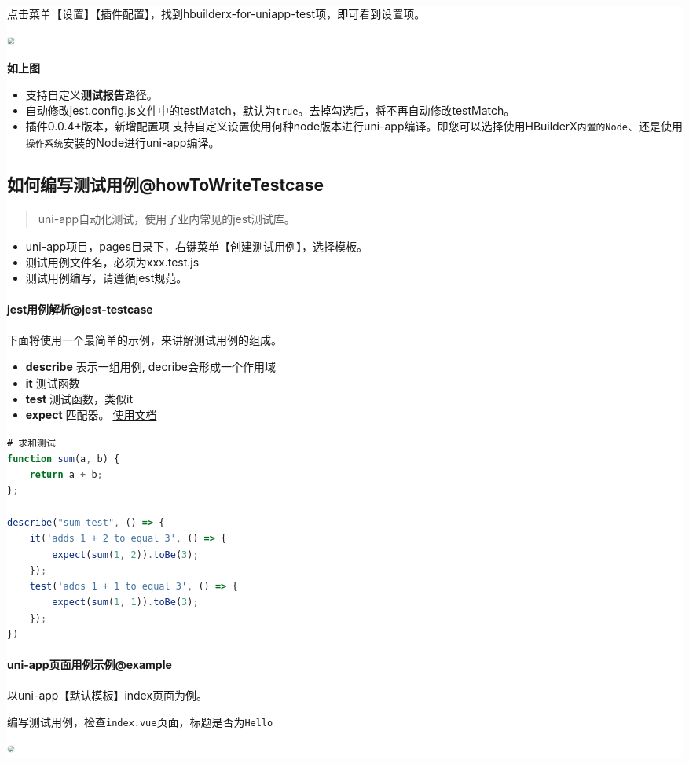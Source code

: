 
点击菜单【设置】【插件配置】，找到hbuilderx-for-uniapp-test项，即可看到设置项。

<img src="https://qiniu-web-assets.dcloud.net.cn/unidoc/zh/plugins_settings.png" style="zoom: 50%;border: 1px solid #eee;border-radius: 5px;"/>

**如上图**

- 支持自定义**测试报告**路径。
- 自动修改jest.config.js文件中的testMatch，默认为`true`。去掉勾选后，将不再自动修改testMatch。
- 插件0.0.4+版本，新增配置项 支持自定义设置使用何种node版本进行uni-app编译。即您可以选择使用HBuilderX`内置的Node`、还是使用`操作系统`安装的Node进行uni-app编译。


## 如何编写测试用例@howToWriteTestcase


> uni-app自动化测试，使用了业内常见的jest测试库。

- uni-app项目，pages目录下，右键菜单【创建测试用例】，选择模板。
- 测试用例文件名，必须为xxx.test.js
- 测试用例编写，请遵循jest规范。


#### jest用例解析@jest-testcase

下面将使用一个最简单的示例，来讲解测试用例的组成。

- **describe** 表示一组用例, decribe会形成一个作用域
- **it** 测试函数
- **test** 测试函数，类似it
- **expect** 匹配器。 [使用文档](https://jestjs.io/zh-Hans/docs/expect)

```js
# 求和测试
function sum(a, b) {
    return a + b;
};

describe("sum test", () => {
    it('adds 1 + 2 to equal 3', () => {
        expect(sum(1, 2)).toBe(3);
    });
    test('adds 1 + 1 to equal 3', () => {
        expect(sum(1, 1)).toBe(3);
    });
})
```


#### uni-app页面用例示例@example

以uni-app【默认模板】index页面为例。

编写测试用例，检查`index.vue`页面，标题是否为`Hello`

<img src="https://qiniu-web-assets.dcloud.net.cn/unidoc/zh/uniapp-test-example.jpg" style="zoom: 50%;border: 1px solid #eee;border-radius: 20px;"/>
